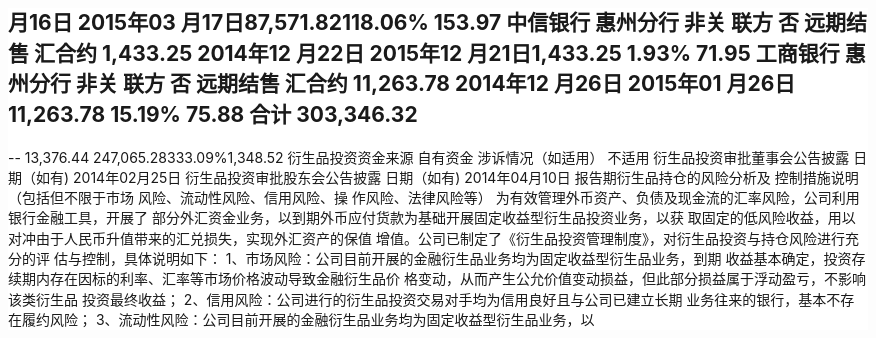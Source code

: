 月16日
2015年03
月17日87,571.82118.06%
153.97
中信银行
惠州分行
非关
联方
否
远期结售
汇合约
1,433.25
2014年12
月22日
2015年12
月21日1,433.25
1.93%
71.95
工商银行
惠州分行
非关
联方
否
远期结售
汇合约
11,263.78
2014年12
月26日
2015年01
月26日11,263.78
15.19%
75.88
合计
303,346.32
--
--
13,376.44
247,065.28333.09%1,348.52
衍生品投资资金来源
自有资金
涉诉情况（如适用）
不适用
衍生品投资审批董事会公告披露
日期（如有)
2014年02月25日
衍生品投资审批股东会公告披露
日期（如有)
2014年04月10日
报告期衍生品持仓的风险分析及
控制措施说明（包括但不限于市场
风险、流动性风险、信用风险、操
作风险、法律风险等）
为有效管理外币资产、负债及现金流的汇率风险，公司利用银行金融工具，开展了
部分外汇资金业务，以到期外币应付货款为基础开展固定收益型衍生品投资业务，以获
取固定的低风险收益，用以对冲由于人民币升值带来的汇兑损失，实现外汇资产的保值
增值。公司已制定了《衍生品投资管理制度》，对衍生品投资与持仓风险进行充分的评
估与控制，具体说明如下：
1、市场风险：公司目前开展的金融衍生品业务均为固定收益型衍生品业务，到期
收益基本确定，投资存续期内存在因标的利率、汇率等市场价格波动导致金融衍生品价
格变动，从而产生公允价值变动损益，但此部分损益属于浮动盈亏，不影响该类衍生品
投资最终收益；
2、信用风险：公司进行的衍生品投资交易对手均为信用良好且与公司已建立长期
业务往来的银行，基本不存在履约风险；
3、流动性风险：公司目前开展的金融衍生品业务均为固定收益型衍生品业务，以